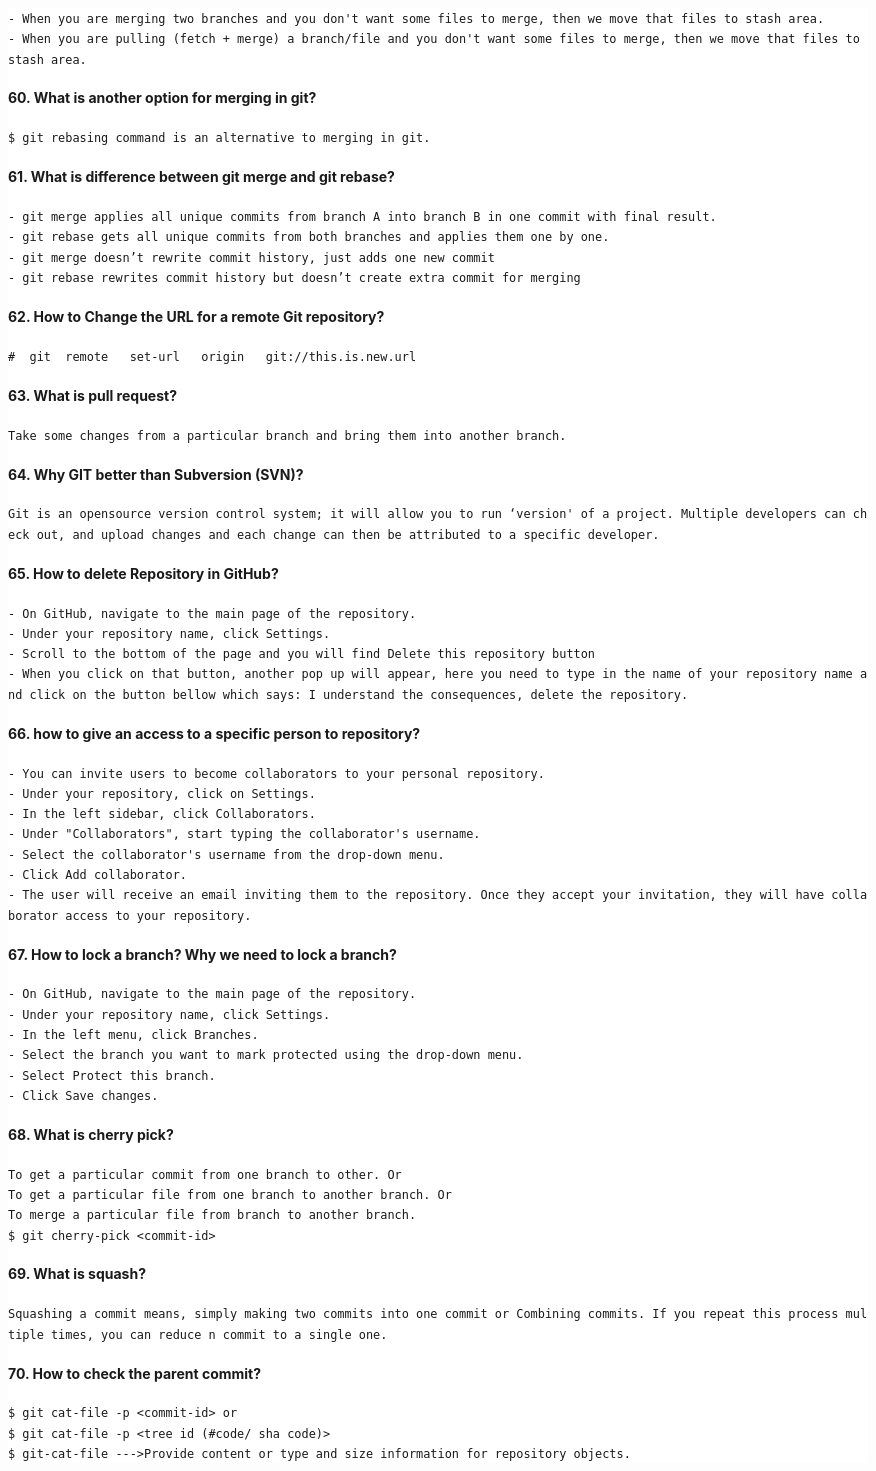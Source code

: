     - When you are merging two branches and you don't want some files to merge, then we move that files to stash area. 
    - When you are pulling (fetch + merge) a branch/file and you don't want some files to merge, then we move that files to stash area. 
#### 60. What is another option for merging in git? 
    $ git rebasing command is an alternative to merging in git. 
#### 61. What is difference between git merge and git rebase? 
    - git merge applies all unique commits from branch A into branch B in one commit with final result. 
    - git rebase gets all unique commits from both branches and applies them one by one. 
    - git merge doesn’t rewrite commit history, just adds one new commit 
    - git rebase rewrites commit history but doesn’t create extra commit for merging 
#### 62. How to Change the URL for a remote Git repository? 
    #  git  remote   set-url   origin   git://this.is.new.url 
#### 63. What is pull request? 
    Take some changes from a particular branch and bring them into another branch.  
#### 64. Why GIT better than Subversion (SVN)? 
    Git is an opensource version control system; it will allow you to run ‘version' of a project. Multiple developers can check out, and upload changes and each change can then be attributed to a specific developer. 
#### 65. How to delete Repository in GitHub? 
    - On GitHub, navigate to the main page of the repository. 
    - Under your repository name, click Settings. 
    - Scroll to the bottom of the page and you will find Delete this repository button 
    - When you click on that button, another pop up will appear, here you need to type in the name of your repository name and click on the button bellow which says: I understand the consequences, delete the repository. 
#### 66. how to give an access to a specific person to repository? 
    - You can invite users to become collaborators to your personal repository. 
    - Under your repository, click on Settings. 
    - In the left sidebar, click Collaborators. 
    - Under "Collaborators", start typing the collaborator's username. 
    - Select the collaborator's username from the drop-down menu. 
    - Click Add collaborator. 
    - The user will receive an email inviting them to the repository. Once they accept your invitation, they will have collaborator access to your repository. 
#### 67. How to lock a branch? Why we need to lock a branch? 
    - On GitHub, navigate to the main page of the repository.  
    - Under your repository name, click Settings.  
    - In the left menu, click Branches.  
    - Select the branch you want to mark protected using the drop-down menu.  
    - Select Protect this branch. 
    - Click Save changes. 
#### 68. What is cherry pick? 
    To get a particular commit from one branch to other. Or  
    To get a particular file from one branch to another branch. Or 
    To merge a particular file from branch to another branch. 
    $ git cherry-pick <commit-id> 
#### 69. What is squash? 
    Squashing a commit means, simply making two commits into one commit or Combining commits. If you repeat this process multiple times, you can reduce n commit to a single one. 
#### 70. How to check the parent commit? 
    $ git cat-file -p <commit-id> or 
    $ git cat-file -p <tree id (#code/ sha code)> 
    $ git-cat-file --->Provide content or type and size information for repository objects. 